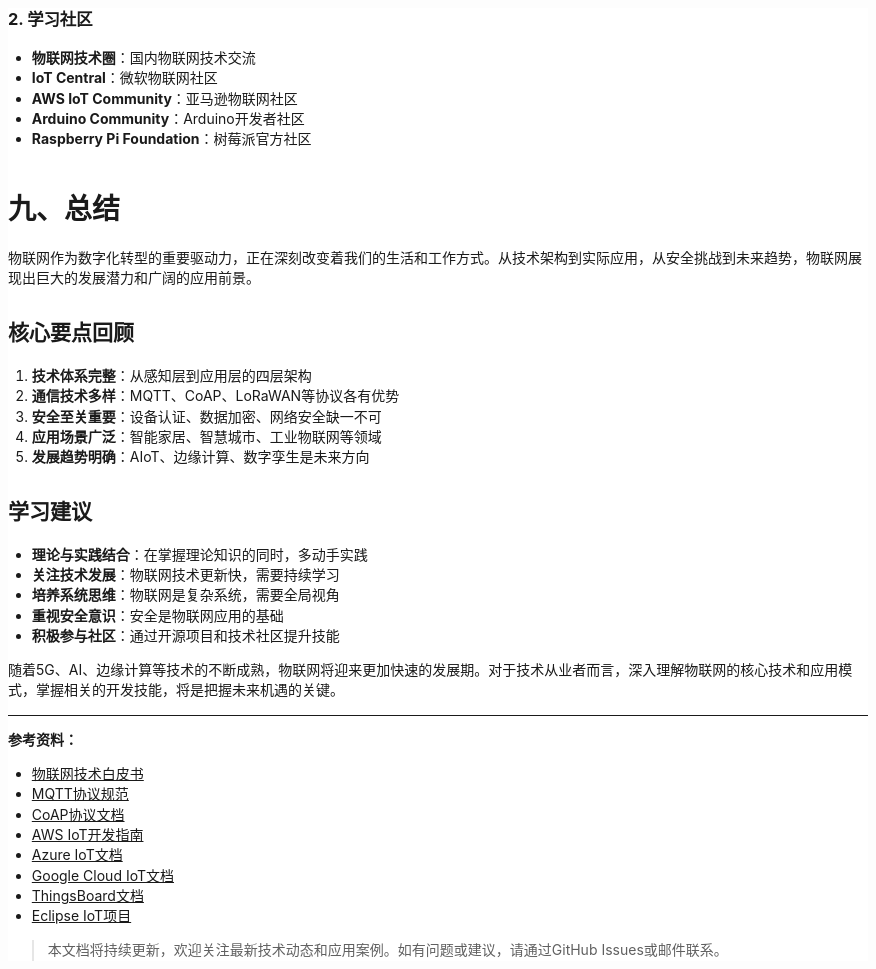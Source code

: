 ### 2. 学习社区

- **物联网技术圈**：国内物联网技术交流
- **IoT Central**：微软物联网社区
- **AWS IoT Community**：亚马逊物联网社区
- **Arduino Community**：Arduino开发者社区
- **Raspberry Pi Foundation**：树莓派官方社区

# 九、总结

物联网作为数字化转型的重要驱动力，正在深刻改变着我们的生活和工作方式。从技术架构到实际应用，从安全挑战到未来趋势，物联网展现出巨大的发展潜力和广阔的应用前景。

## 核心要点回顾

1. **技术体系完整**：从感知层到应用层的四层架构
2. **通信技术多样**：MQTT、CoAP、LoRaWAN等协议各有优势
3. **安全至关重要**：设备认证、数据加密、网络安全缺一不可
4. **应用场景广泛**：智能家居、智慧城市、工业物联网等领域
5. **发展趋势明确**：AIoT、边缘计算、数字孪生是未来方向

## 学习建议

- **理论与实践结合**：在掌握理论知识的同时，多动手实践
- **关注技术发展**：物联网技术更新快，需要持续学习
- **培养系统思维**：物联网是复杂系统，需要全局视角
- **重视安全意识**：安全是物联网应用的基础
- **积极参与社区**：通过开源项目和技术社区提升技能

随着5G、AI、边缘计算等技术的不断成熟，物联网将迎来更加快速的发展期。对于技术从业者而言，深入理解物联网的核心技术和应用模式，掌握相关的开发技能，将是把握未来机遇的关键。

---

**参考资料：**
- [物联网技术白皮书](https://www.miit.gov.cn/)
- [MQTT协议规范](https://mqtt.org/)
- [CoAP协议文档](https://coap.technology/)
- [AWS IoT开发指南](https://docs.aws.amazon.com/iot/)
- [Azure IoT文档](https://docs.microsoft.com/azure/iot/)
- [Google Cloud IoT文档](https://cloud.google.com/iot/)
- [ThingsBoard文档](https://thingsboard.io/docs/)
- [Eclipse IoT项目](https://iot.eclipse.org/)

> 本文档将持续更新，欢迎关注最新技术动态和应用案例。如有问题或建议，请通过GitHub Issues或邮件联系。